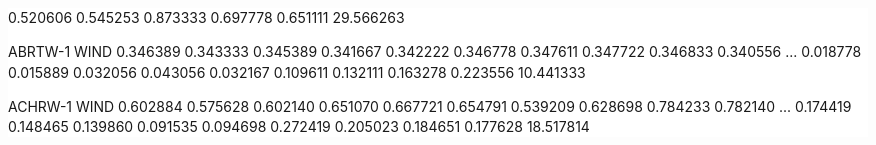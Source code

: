 0.520606
0.545253
0.873333
0.697778
0.651111
29.566263



ABRTW-1
WIND
0.346389
0.343333
0.345389
0.341667
0.342222
0.346778
0.347611
0.347722
0.346833
0.340556
...
0.018778
0.015889
0.032056
0.043056
0.032167
0.109611
0.132111
0.163278
0.223556
10.441333



ACHRW-1
WIND
0.602884
0.575628
0.602140
0.651070
0.667721
0.654791
0.539209
0.628698
0.784233
0.782140
...
0.174419
0.148465
0.139860
0.091535
0.094698
0.272419
0.205023
0.184651
0.177628
18.517814
